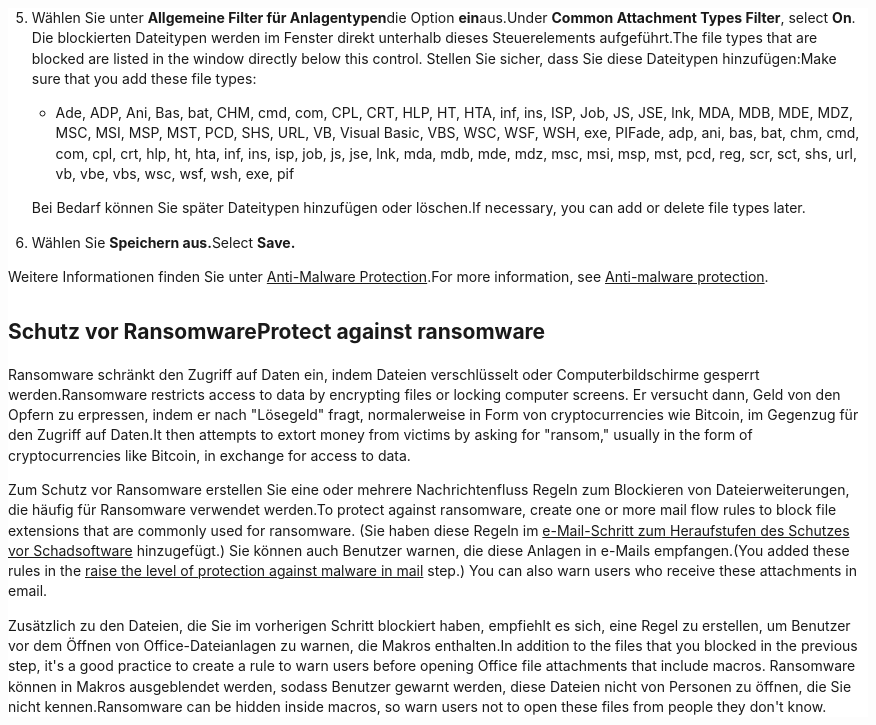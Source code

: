 5. <span data-ttu-id="e9bbe-120">Wählen Sie unter **Allgemeine Filter für Anlagentypen**die Option **ein**aus.</span><span class="sxs-lookup"><span data-stu-id="e9bbe-120">Under **Common Attachment Types Filter**, select **On**.</span></span> <span data-ttu-id="e9bbe-121">Die blockierten Dateitypen werden im Fenster direkt unterhalb dieses Steuerelements aufgeführt.</span><span class="sxs-lookup"><span data-stu-id="e9bbe-121">The file types that are blocked are listed in the window directly below this control.</span></span> <span data-ttu-id="e9bbe-122">Stellen Sie sicher, dass Sie diese Dateitypen hinzufügen:</span><span class="sxs-lookup"><span data-stu-id="e9bbe-122">Make sure that you add these file types:</span></span>
   - <span data-ttu-id="e9bbe-123">Ade, ADP, Ani, Bas, bat, CHM, cmd, com, CPL, CRT, HLP, HT, HTA, inf, ins, ISP, Job, JS, JSE, lnk, MDA, MDB, MDE, MDZ, MSC, MSI, MSP, MST, PCD, SHS, URL, VB, Visual Basic, VBS, WSC, WSF, WSH, exe, PIF</span><span class="sxs-lookup"><span data-stu-id="e9bbe-123">ade, adp, ani, bas, bat, chm, cmd, com, cpl, crt, hlp, ht, hta, inf, ins, isp, job, js, jse, lnk, mda, mdb, mde, mdz, msc, msi, msp, mst, pcd, reg, scr, sct, shs, url, vb, vbe, vbs, wsc, wsf, wsh, exe, pif</span></span>  <br/> 
   
   <span data-ttu-id="e9bbe-124">Bei Bedarf können Sie später Dateitypen hinzufügen oder löschen.</span><span class="sxs-lookup"><span data-stu-id="e9bbe-124">If necessary, you can add or delete file types later.</span></span>
    
6. <span data-ttu-id="e9bbe-125">Wählen Sie **Speichern aus.**</span><span class="sxs-lookup"><span data-stu-id="e9bbe-125">Select **Save.**</span></span>
    
<span data-ttu-id="e9bbe-126">Weitere Informationen finden Sie unter [Anti-Malware Protection](https://go.microsoft.com/fwlink/?linkid=2015692&amp;clcid=0x409).</span><span class="sxs-lookup"><span data-stu-id="e9bbe-126">For more information, see [Anti-malware protection](https://go.microsoft.com/fwlink/?linkid=2015692&amp;clcid=0x409).</span></span>
  
## <a name="protect-against-ransomware"></a><span data-ttu-id="e9bbe-127">Schutz vor Ransomware</span><span class="sxs-lookup"><span data-stu-id="e9bbe-127">Protect against ransomware</span></span>

<span data-ttu-id="e9bbe-128">Ransomware schränkt den Zugriff auf Daten ein, indem Dateien verschlüsselt oder Computerbildschirme gesperrt werden.</span><span class="sxs-lookup"><span data-stu-id="e9bbe-128">Ransomware restricts access to data by encrypting files or locking computer screens.</span></span> <span data-ttu-id="e9bbe-129">Er versucht dann, Geld von den Opfern zu erpressen, indem er nach "Lösegeld" fragt, normalerweise in Form von cryptocurrencies wie Bitcoin, im Gegenzug für den Zugriff auf Daten.</span><span class="sxs-lookup"><span data-stu-id="e9bbe-129">It then attempts to extort money from victims by asking for "ransom," usually in the form of cryptocurrencies like Bitcoin, in exchange for access to data.</span></span> 
  
<span data-ttu-id="e9bbe-130">Zum Schutz vor Ransomware erstellen Sie eine oder mehrere Nachrichtenfluss Regeln zum Blockieren von Dateierweiterungen, die häufig für Ransomware verwendet werden.</span><span class="sxs-lookup"><span data-stu-id="e9bbe-130">To protect against ransomware, create one or more mail flow rules to block file extensions that are commonly used for ransomware.</span></span> <span data-ttu-id="e9bbe-131">(Sie haben diese Regeln im [e-Mail-Schritt zum Heraufstufen des Schutzes vor Schadsoftware](#raise-the-level-of-protection-against-malware-in-mail) hinzugefügt.) Sie können auch Benutzer warnen, die diese Anlagen in e-Mails empfangen.</span><span class="sxs-lookup"><span data-stu-id="e9bbe-131">(You added these rules in the [raise the level of protection against malware in mail](#raise-the-level-of-protection-against-malware-in-mail) step.) You can also warn users who receive these attachments in email.</span></span>

<span data-ttu-id="e9bbe-132">Zusätzlich zu den Dateien, die Sie im vorherigen Schritt blockiert haben, empfiehlt es sich, eine Regel zu erstellen, um Benutzer vor dem Öffnen von Office-Dateianlagen zu warnen, die Makros enthalten.</span><span class="sxs-lookup"><span data-stu-id="e9bbe-132">In addition to the files that you blocked in the previous step, it's a good practice to create a rule to warn users before opening Office file attachments that include macros.</span></span> <span data-ttu-id="e9bbe-133">Ransomware können in Makros ausgeblendet werden, sodass Benutzer gewarnt werden, diese Dateien nicht von Personen zu öffnen, die Sie nicht kennen.</span><span class="sxs-lookup"><span data-stu-id="e9bbe-133">Ransomware can be hidden inside macros, so warn users not to open these files from people they don't know.</span></span>
